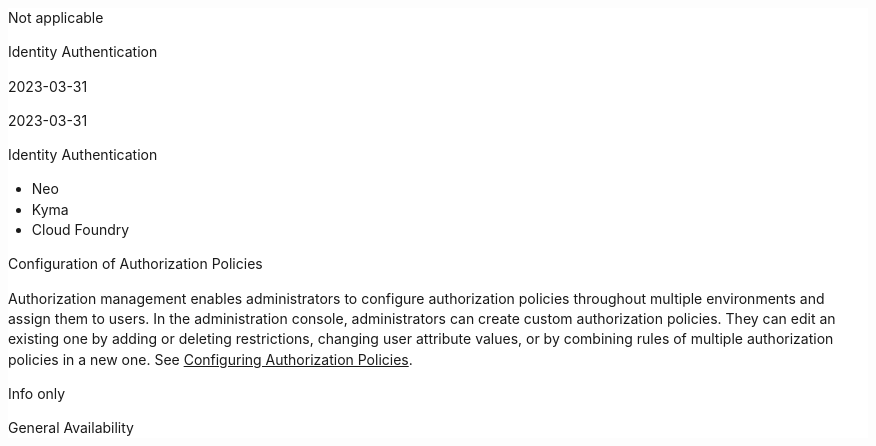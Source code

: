 Not applicable

</td>
<td valign="top">

Identity Authentication

</td>
<td valign="top">

2023-03-31

</td>
<td valign="top">

2023-03-31

</td>
</tr>
<tr>
<td valign="top">

Identity Authentication 

</td>
<td valign="top">

-   Neo
-   Kyma
-   Cloud Foundry



</td>
<td valign="top">

Configuration of Authorization Policies

</td>
<td valign="top">

Authorization management enables administrators to configure authorization policies throughout multiple environments and assign them to users. In the administration console, administrators can create custom authorization policies. They can edit an existing one by adding or deleting restrictions, changing user attribute values, or by combining rules of multiple authorization policies in a new one. See [Configuring Authorization Policies](https://help.sap.com/docs/IDENTITY_AUTHENTICATION/6d6d63354d1242d185ab4830fc04feb1/982ac5f91d2346fda8dd8096e861fc36.html?version=Cloud).

</td>
<td valign="top">

Info only

</td>
<td valign="top">

General Availability

</td>
<td valign="top">
